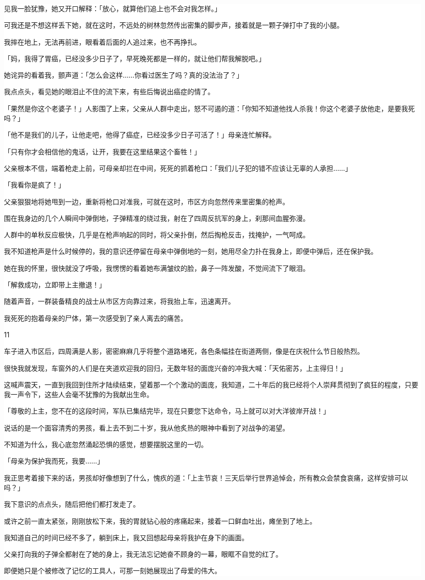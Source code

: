 见我一脸犹豫，她又开口解释：「放心，就算他们追上也不会对我怎样。」

可我还是不想这样丢下她，就在这时，不远处的树林忽然传出密集的脚步声，接着就是一颗子弹打中了我的小腿。

我摔在地上，无法再前进，眼看着后面的人追过来，也不再挣扎。

「妈，我得了胃癌，已经没多少日子了，早死晚死都是一样的，就让他们帮我解脱吧。」

她诧异的看着我，颤声道：「怎么会这样……你看过医生了吗？真的没法治了？」

我点点头，看见她的眼泪止不住的流下来，有些后悔说出癌症的情了。

「果然是你这个老婆子！」人影围了上来，父亲从人群中走出，怒不可遏的道：「你知不知道他找人杀我！你这个老婆子放他走，是要我死吗？」

「他不是我们的儿子，让他走吧，他得了癌症，已经没多少日子可活了！」母亲连忙解释。

「只有你才会相信他的鬼话，让开，我要在这里结果这个畜牲！」

父亲根本不信，端着枪走上前，可母亲却拦在中间，死死的抓着枪口：「我们儿子犯的错不应该让无辜的人承担……」

「我看你是疯了！」

父亲狠狠地将她甩到一边，重新将枪口对准我，可就在这时，市区方向忽然传来里密集的枪声。

围在我身边的几个人瞬间中弹倒地，子弹精准的绕过我，射在了四周反抗军的身上，刹那间血腥弥漫。

人群中的单秋反应极快，几乎是在枪声响起的同时，将父亲扑倒，然后掏枪反击，找掩护，一气呵成。

我不知道枪声是什么时候停的，我的意识还停留在母亲中弹倒地的一刻，她用尽全力扑在我身上，即便中弹后，还在保护我。

她在我的怀里，很快就没了呼吸，我愣愣的看着她布满皱纹的脸，鼻子一阵发酸，不觉间流下了眼泪。

「解救成功，立即带上主撤退！」

随着声音，一群装备精良的战士从市区方向靠过来，将我抬上车，迅速离开。

我死死的抱着母亲的尸体，第一次感受到了亲人离去的痛苦。

11

车子进入市区后，四周满是人影，密密麻麻几乎将整个道路堵死，各色条幅挂在街道两侧，像是在庆祝什么节日般热烈。

很快我就发现，车窗外的人们是在夹道欢迎我的回归，无数年轻的面庞兴奋的冲我大喊：「天佑密苏，上主得归！」

这喊声震天，一直到我回到住所才陆续结束，望着那一个个激动的面庞，我知道，二十年后的我已经将个人崇拜贯彻到了疯狂的程度，只要我一声令下，这些人会毫不犹豫的为我献出生命。

「尊敬的上主，您不在的这段时间，军队已集结完毕，现在只要您下达命令，马上就可以对大洋彼岸开战！」

说话的是一个面容清秀的男孩，看上去不到二十岁，我从他炙热的眼神中看到了对战争的渴望。

不知道为什么，我心底忽然涌起恐惧的感觉，想要摆脱这里的一切。

「母亲为保护我而死，我要……」

我正思考着接下来的话，男孩却好像想到了什么，愧疚的道：「上主节哀！三天后举行世界追悼会，所有教众会禁食哀痛，这样安排可以吗？」

我下意识的点点头，随后把他们都打发走了。

或许之前一直太紧张，刚刚放松下来，我的胃就钻心般的疼痛起来，接着一口鲜血吐出，瘫坐到了地上。

我知道自己的时间已经不多了，躺到床上，我又回想起母亲将我护在身下的画面。

父亲打向我的子弹全都射在了她的身上，我无法忘记她奋不顾身的一幕，眼眶不自觉的红了。

即便她只是个被修改了记忆的工具人，可那一刻她展现出了母爱的伟大。
